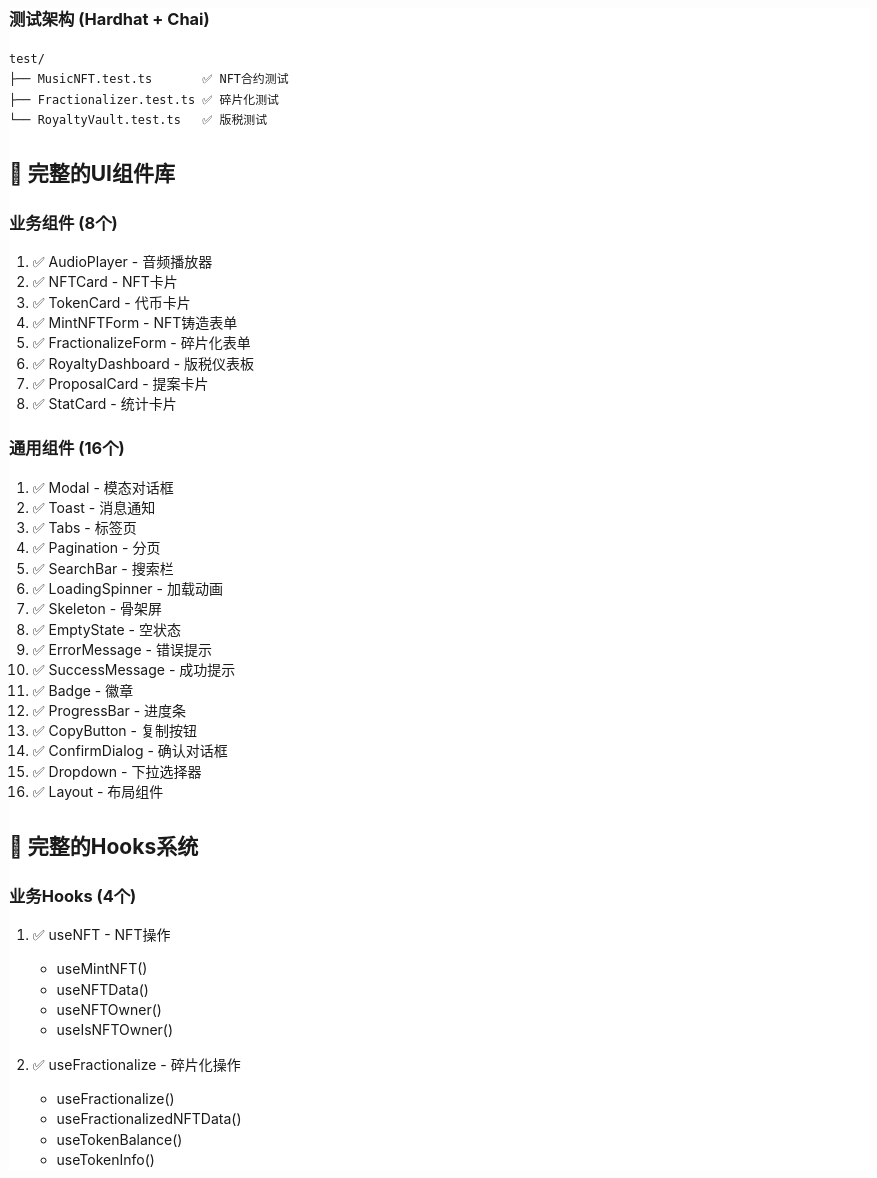 ### 测试架构 (Hardhat + Chai)
```
test/
├── MusicNFT.test.ts       ✅ NFT合约测试
├── Fractionalizer.test.ts ✅ 碎片化测试
└── RoyaltyVault.test.ts   ✅ 版税测试
```

## 🎨 完整的UI组件库

### 业务组件 (8个)
1. ✅ AudioPlayer - 音频播放器
2. ✅ NFTCard - NFT卡片
3. ✅ TokenCard - 代币卡片
4. ✅ MintNFTForm - NFT铸造表单
5. ✅ FractionalizeForm - 碎片化表单
6. ✅ RoyaltyDashboard - 版税仪表板
7. ✅ ProposalCard - 提案卡片
8. ✅ StatCard - 统计卡片

### 通用组件 (16个)
1. ✅ Modal - 模态对话框
2. ✅ Toast - 消息通知
3. ✅ Tabs - 标签页
4. ✅ Pagination - 分页
5. ✅ SearchBar - 搜索栏
6. ✅ LoadingSpinner - 加载动画
7. ✅ Skeleton - 骨架屏
8. ✅ EmptyState - 空状态
9. ✅ ErrorMessage - 错误提示
10. ✅ SuccessMessage - 成功提示
11. ✅ Badge - 徽章
12. ✅ ProgressBar - 进度条
13. ✅ CopyButton - 复制按钮
14. ✅ ConfirmDialog - 确认对话框
15. ✅ Dropdown - 下拉选择器
16. ✅ Layout - 布局组件

## 🔧 完整的Hooks系统

### 业务Hooks (4个)
1. ✅ useNFT - NFT操作
   - useMintNFT()
   - useNFTData()
   - useNFTOwner()
   - useIsNFTOwner()

2. ✅ useFractionalize - 碎片化操作
   - useFractionalize()
   - useFractionalizedNFTData()
   - useTokenBalance()
   - useTokenInfo()
